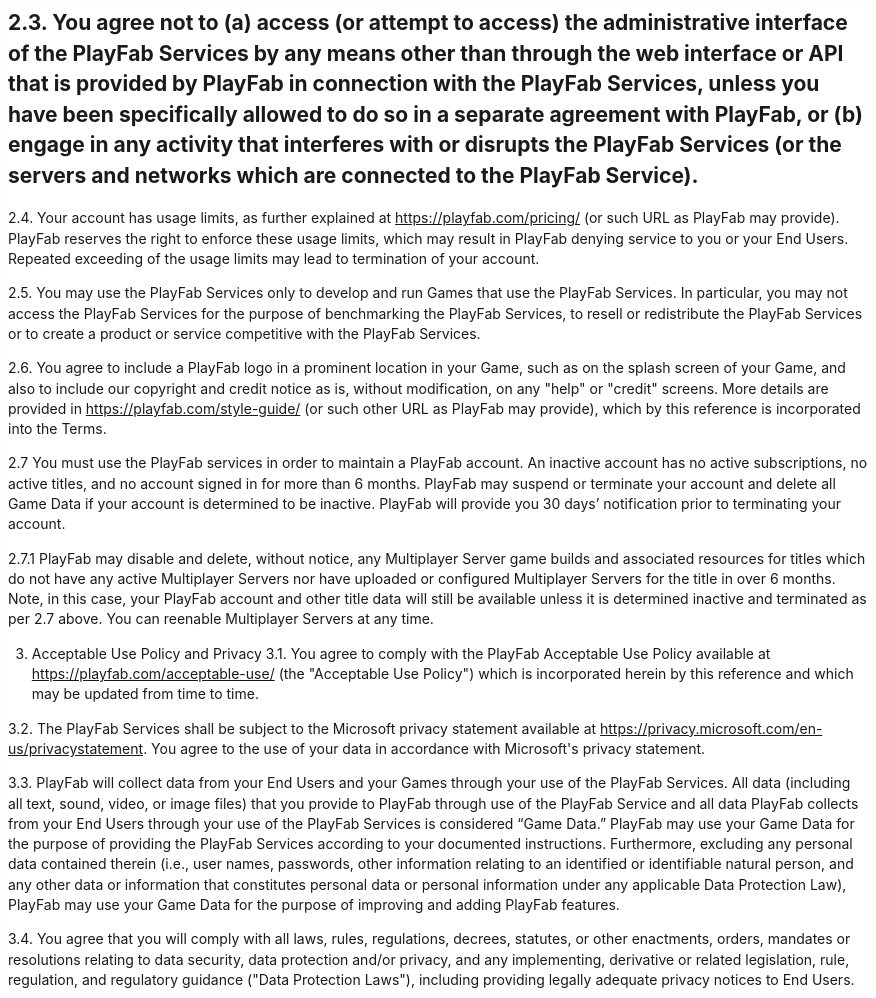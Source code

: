 2.3. You agree not to (a) access (or attempt to access) the administrative interface of the PlayFab Services by any means other than through the web interface or API that is provided by PlayFab in connection with the PlayFab Services, unless you have been specifically allowed to do so in a separate agreement with PlayFab, or (b) engage in any activity that interferes with or disrupts the PlayFab Services (or the servers and networks which are connected to the PlayFab Service).
---
2.4. Your account has usage limits, as further explained at https://playfab.com/pricing/ (or such URL as PlayFab may provide). PlayFab reserves the right to enforce these usage limits, which may result in PlayFab denying service to you or your End Users. Repeated exceeding of the usage limits may lead to termination of your account.

2.5. You may use the PlayFab Services only to develop and run Games that use the PlayFab Services. In particular, you may not access the PlayFab Services for the purpose of benchmarking the PlayFab Services, to resell or redistribute the PlayFab Services or to create a product or service competitive with the PlayFab Services.

2.6. You agree to include a PlayFab logo in a prominent location in your Game, such as on the splash screen of your Game, and also to include our copyright and credit notice as is, without modification, on any "help" or "credit" screens. More details are provided in https://playfab.com/style-guide/ (or such other URL as PlayFab may provide), which by this reference is incorporated into the Terms.

2.7 You must use the PlayFab services in order to maintain a PlayFab account. An inactive account has no active subscriptions, no active titles, and no account signed in for more than 6 months. PlayFab may suspend or terminate your account and delete all Game Data if your account is determined to be inactive. PlayFab will provide you 30 days’ notification prior to terminating your account.

2.7.1 PlayFab may disable and delete, without notice, any Multiplayer Server game builds and associated resources for titles which do not have any active Multiplayer Servers nor have uploaded or configured Multiplayer Servers for the title in over 6 months. Note, in this case, your PlayFab account and other title data will still be available unless it is determined inactive and terminated as per 2.7 above. You can reenable Multiplayer Servers at any time.

3. Acceptable Use Policy and Privacy
3.1. You agree to comply with the PlayFab Acceptable Use Policy available at https://playfab.com/acceptable-use/ (the "Acceptable Use Policy") which is incorporated herein by this reference and which may be updated from time to time.

3.2. The PlayFab Services shall be subject to the Microsoft privacy statement available at https://privacy.microsoft.com/en-us/privacystatement. You agree to the use of your data in accordance with Microsoft's privacy statement.

3.3. PlayFab will collect data from your End Users and your Games through your use of the PlayFab Services. All data (including all text, sound, video, or image files) that you provide to PlayFab through use of the PlayFab Service and all data PlayFab collects from your End Users through your use of the PlayFab Services is considered “Game Data.” PlayFab may use your Game Data for the purpose of providing the PlayFab Services according to your documented instructions. Furthermore, excluding any personal data contained therein (i.e., user names, passwords, other information relating to an identified or identifiable natural person, and any other data or information that constitutes personal data or personal information under any applicable Data Protection Law), PlayFab may use your Game Data for the purpose of improving and adding PlayFab features.

3.4. You agree that you will comply with all laws, rules, regulations, decrees, statutes, or other enactments, orders, mandates or resolutions relating to data security, data protection and/or privacy, and any implementing, derivative or related legislation, rule, regulation, and regulatory guidance ("Data Protection Laws"), including providing legally adequate privacy notices to End Users.
